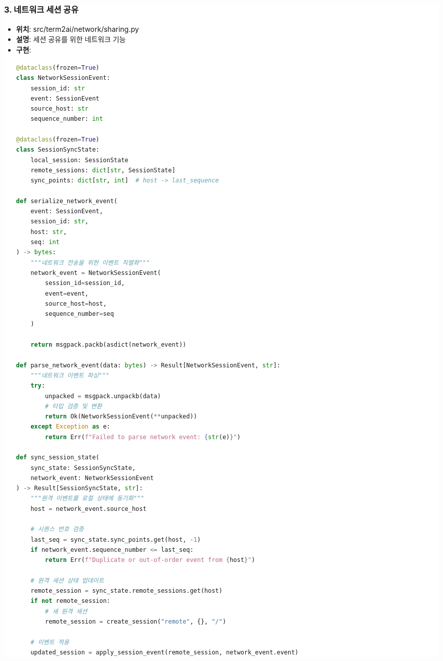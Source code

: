 ### 3. 네트워크 세션 공유
- **위치**: src/term2ai/network/sharing.py
- **설명**: 세션 공유를 위한 네트워크 기능
- **구현**:
  ```python
  @dataclass(frozen=True)
  class NetworkSessionEvent:
      session_id: str
      event: SessionEvent
      source_host: str
      sequence_number: int

  @dataclass(frozen=True)
  class SessionSyncState:
      local_session: SessionState
      remote_sessions: dict[str, SessionState]
      sync_points: dict[str, int]  # host -> last_sequence

  def serialize_network_event(
      event: SessionEvent,
      session_id: str,
      host: str,
      seq: int
  ) -> bytes:
      """네트워크 전송을 위한 이벤트 직렬화"""
      network_event = NetworkSessionEvent(
          session_id=session_id,
          event=event,
          source_host=host,
          sequence_number=seq
      )

      return msgpack.packb(asdict(network_event))

  def parse_network_event(data: bytes) -> Result[NetworkSessionEvent, str]:
      """네트워크 이벤트 파싱"""
      try:
          unpacked = msgpack.unpackb(data)
          # 타입 검증 및 변환
          return Ok(NetworkSessionEvent(**unpacked))
      except Exception as e:
          return Err(f"Failed to parse network event: {str(e)}")

  def sync_session_state(
      sync_state: SessionSyncState,
      network_event: NetworkSessionEvent
  ) -> Result[SessionSyncState, str]:
      """원격 이벤트를 로컬 상태에 동기화"""
      host = network_event.source_host

      # 시퀀스 번호 검증
      last_seq = sync_state.sync_points.get(host, -1)
      if network_event.sequence_number <= last_seq:
          return Err(f"Duplicate or out-of-order event from {host}")

      # 원격 세션 상태 업데이트
      remote_session = sync_state.remote_sessions.get(host)
      if not remote_session:
          # 새 원격 세션
          remote_session = create_session("remote", {}, "/")

      # 이벤트 적용
      updated_session = apply_session_event(remote_session, network_event.event)
  ```